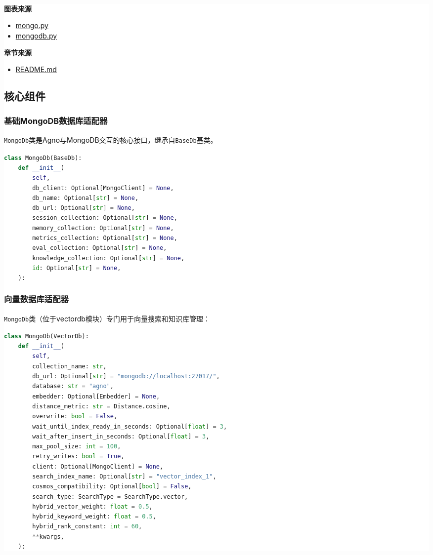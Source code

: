 **图表来源**
- [mongo.py](file://libs/agno/agno/db/mongo/mongo.py#L1-L50)
- [mongodb.py](file://libs/agno/agno/vectordb/mongodb/mongodb.py#L1-L50)

**章节来源**
- [README.md](file://cookbook/db/mongo/README.md#L1-L43)

## 核心组件

### 基础MongoDB数据库适配器

`MongoDb`类是Agno与MongoDB交互的核心接口，继承自`BaseDb`基类。

```python
class MongoDb(BaseDb):
    def __init__(
        self,
        db_client: Optional[MongoClient] = None,
        db_name: Optional[str] = None,
        db_url: Optional[str] = None,
        session_collection: Optional[str] = None,
        memory_collection: Optional[str] = None,
        metrics_collection: Optional[str] = None,
        eval_collection: Optional[str] = None,
        knowledge_collection: Optional[str] = None,
        id: Optional[str] = None,
    ):
```

### 向量数据库适配器

`MongoDb`类（位于vectordb模块）专门用于向量搜索和知识库管理：

```python
class MongoDb(VectorDb):
    def __init__(
        self,
        collection_name: str,
        db_url: Optional[str] = "mongodb://localhost:27017/",
        database: str = "agno",
        embedder: Optional[Embedder] = None,
        distance_metric: str = Distance.cosine,
        overwrite: bool = False,
        wait_until_index_ready_in_seconds: Optional[float] = 3,
        wait_after_insert_in_seconds: Optional[float] = 3,
        max_pool_size: int = 100,
        retry_writes: bool = True,
        client: Optional[MongoClient] = None,
        search_index_name: Optional[str] = "vector_index_1",
        cosmos_compatibility: Optional[bool] = False,
        search_type: SearchType = SearchType.vector,
        hybrid_vector_weight: float = 0.5,
        hybrid_keyword_weight: float = 0.5,
        hybrid_rank_constant: int = 60,
        **kwargs,
    ):
```
